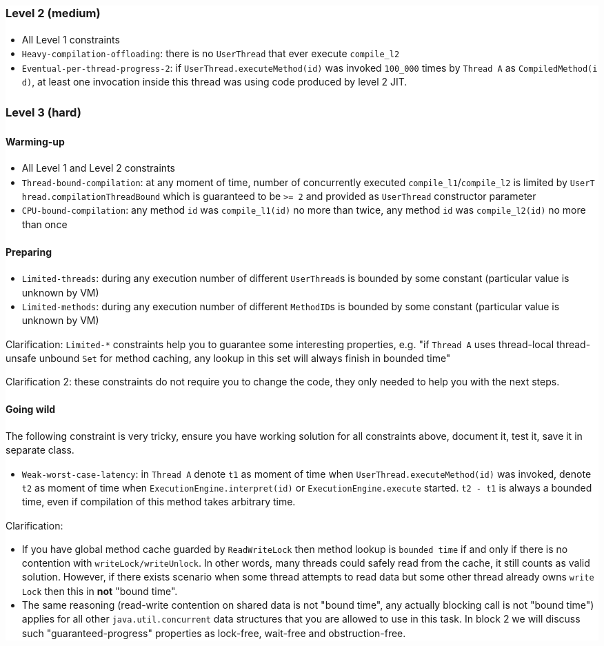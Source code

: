 ### Level 2 (medium)

- All Level 1 constraints
- `Heavy-compilation-offloading`: there is no `UserThread` that ever execute `compile_l2`
- `Eventual-per-thread-progress-2`: if `UserThread.executeMethod(id)` was invoked `100_000` times by `Thread A` as `CompiledMethod(id)`, 
at least one invocation inside this thread was using code produced by level 2 JIT.

### Level 3 (hard)

#### Warming-up
 
- All Level 1 and Level 2 constraints
- `Thread-bound-compilation`: at any moment of time, number of concurrently executed `compile_l1`/`compile_l2` is limited by
  `UserThread.compilationThreadBound` which is guaranteed to be `>= 2` and provided as `UserThread` constructor parameter
- `CPU-bound-compilation`: any method `id` was `compile_l1(id)` no more than twice, any method `id` was `compile_l2(id)` no more than once  

#### Preparing

- `Limited-threads`: during any execution number of different `UserThread`s is bounded by some constant (particular value 
is unknown by VM)
- `Limited-methods`:  during any execution number of different `MethodID`s is bounded by some constant (particular value
is unknown by VM) 

Clarification: `Limited-*` constraints help you to guarantee some interesting properties, e.g. "if `Thread A` uses 
thread-local thread-unsafe unbound `Set` for method caching, any lookup in this set will always finish in bounded time"

Clarification 2: these constraints do not require you to change the code, they only needed to help you with the next steps.

#### Going wild

The following constraint is very tricky, ensure you have working solution for all constraints above, document it, test it,
save it in separate class.

- `Weak-worst-case-latency`: in `Thread A` denote `t1` as moment of time when `UserThread.executeMethod(id)` was invoked,
denote `t2` as moment of time when `ExecutionEngine.interpret(id)` or `ExecutionEngine.execute` started. `t2 - t1` is
always a bounded time, even if compilation of this method takes arbitrary time. 

Clarification:
- If you have global method cache guarded by `ReadWriteLock` then method lookup is `bounded time` if and only if there is no
contention with `writeLock/writeUnlock`. In other words, many threads could safely read from the cache, it still counts as valid solution.
However, if there exists scenario when some thread attempts to read data but some other thread already owns `writeLock` 
then this in **not** "bound time". 
- The same reasoning (read-write contention on shared data is not "bound time", any actually blocking call is not "bound time")
applies for all other `java.util.concurrent` data structures that you are allowed to use in this task. In block 2 we will discuss such "guaranteed-progress" properties
as lock-free, wait-free and obstruction-free.
